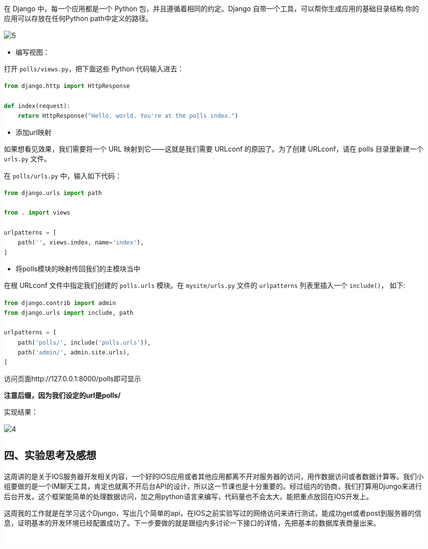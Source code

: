 在 Django 中，每一个应用都是一个 Python 包，并且遵循着相同的约定。Django 自带一个工具，可以帮你生成应用的基础目录结构.你的应用可以存放在任何Python path中定义的路径。

![5](C:/Users/asus/Desktop/dick/5.png)



+ 编写视图：

打开 `polls/views.py`，把下面这些 Python 代码输入进去：

```python
from django.http import HttpResponse

def index(request):
    return HttpResponse("Hello, world. You're at the polls index.")
```

+ 添加url映射

如果想看见效果，我们需要将一个 URL 映射到它——这就是我们需要 URLconf 的原因了。为了创建 URLconf，请在 polls 目录里新建一个 `urls.py` 文件。

在 `polls/urls.py` 中，输入如下代码：

```python
from django.urls import path

from . import views

urlpatterns = [
    path('', views.index, name='index'),
]
```

+ 将polls模块的映射传回我们的主模块当中

在根 URLconf 文件中指定我们创建的 `polls.urls` 模块。在 `mysite/urls.py` 文件的 `urlpatterns` 列表里插入一个 `include()`， 如下:

```python
from django.contrib import admin
from django.urls import include, path

urlpatterns = [
    path('polls/', include('polls.urls')),
    path('admin/', admin.site.urls),
]
```

访问页面http://127.0.0.1:8000/polls即可显示

**注意后缀，因为我们设定的url是polls/**

实现结果：

![4](C:/Users/asus/Desktop/dick/4.png)

## 四、实验思考及感想

​	这周讲的是关于IOS服务器开发相关内容，一个好的IOS应用或者其他应用都离不开对服务器的访问，用作数据访问或者数据计算等。我们小组要做的是一个IM聊天工具，肯定也就离不开后台API的设计，所以这一节课也是十分重要的。经过组内的协商，我们打算用Djungo来进行后台开发，这个框架能简单的处理数据访问，加之用python语言来编写，代码量也不会太大，能把重点放回在IOS开发上。

​	这周我的工作就是在学习这个Djungo，写出几个简单的api，在IOS之前实验写过的网络访问来进行测试，能成功get或者post到服务器的信息，证明基本的开发环境已经配置成功了。下一步要做的就是跟组内多讨论一下接口的详情，先把基本的数据库表商量出来。

​	
